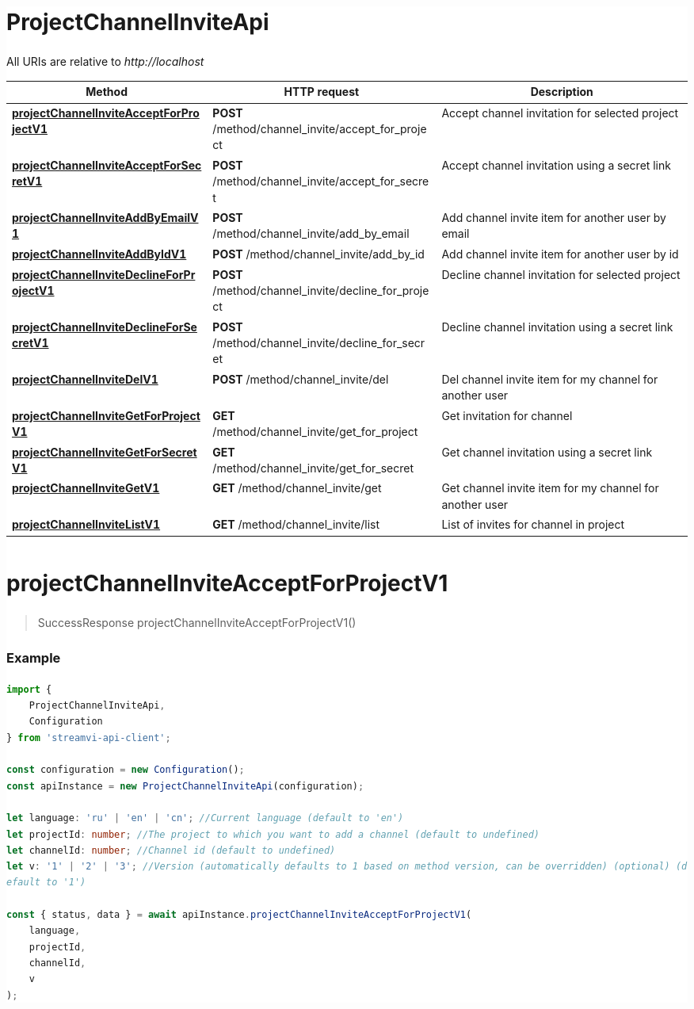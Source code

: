 # ProjectChannelInviteApi

All URIs are relative to *http://localhost*

|Method | HTTP request | Description|
|------------- | ------------- | -------------|
|[**projectChannelInviteAcceptForProjectV1**](#projectchannelinviteacceptforprojectv1) | **POST** /method/channel_invite/accept_for_project | Accept channel invitation for selected project|
|[**projectChannelInviteAcceptForSecretV1**](#projectchannelinviteacceptforsecretv1) | **POST** /method/channel_invite/accept_for_secret | Accept channel invitation using a secret link|
|[**projectChannelInviteAddByEmailV1**](#projectchannelinviteaddbyemailv1) | **POST** /method/channel_invite/add_by_email | Add channel invite item for another user by email|
|[**projectChannelInviteAddByIdV1**](#projectchannelinviteaddbyidv1) | **POST** /method/channel_invite/add_by_id | Add channel invite item for another user by id|
|[**projectChannelInviteDeclineForProjectV1**](#projectchannelinvitedeclineforprojectv1) | **POST** /method/channel_invite/decline_for_project | Decline channel invitation for selected project|
|[**projectChannelInviteDeclineForSecretV1**](#projectchannelinvitedeclineforsecretv1) | **POST** /method/channel_invite/decline_for_secret | Decline channel invitation using a secret link|
|[**projectChannelInviteDelV1**](#projectchannelinvitedelv1) | **POST** /method/channel_invite/del | Del channel invite item for my channel for another user|
|[**projectChannelInviteGetForProjectV1**](#projectchannelinvitegetforprojectv1) | **GET** /method/channel_invite/get_for_project | Get invitation for channel|
|[**projectChannelInviteGetForSecretV1**](#projectchannelinvitegetforsecretv1) | **GET** /method/channel_invite/get_for_secret | Get channel invitation using a secret link|
|[**projectChannelInviteGetV1**](#projectchannelinvitegetv1) | **GET** /method/channel_invite/get | Get channel invite item for my channel for another user|
|[**projectChannelInviteListV1**](#projectchannelinvitelistv1) | **GET** /method/channel_invite/list | List of invites for channel in project|

# **projectChannelInviteAcceptForProjectV1**
> SuccessResponse projectChannelInviteAcceptForProjectV1()


### Example

```typescript
import {
    ProjectChannelInviteApi,
    Configuration
} from 'streamvi-api-client';

const configuration = new Configuration();
const apiInstance = new ProjectChannelInviteApi(configuration);

let language: 'ru' | 'en' | 'cn'; //Current language (default to 'en')
let projectId: number; //The project to which you want to add a channel (default to undefined)
let channelId: number; //Channel id (default to undefined)
let v: '1' | '2' | '3'; //Version (automatically defaults to 1 based on method version, can be overridden) (optional) (default to '1')

const { status, data } = await apiInstance.projectChannelInviteAcceptForProjectV1(
    language,
    projectId,
    channelId,
    v
);
```
